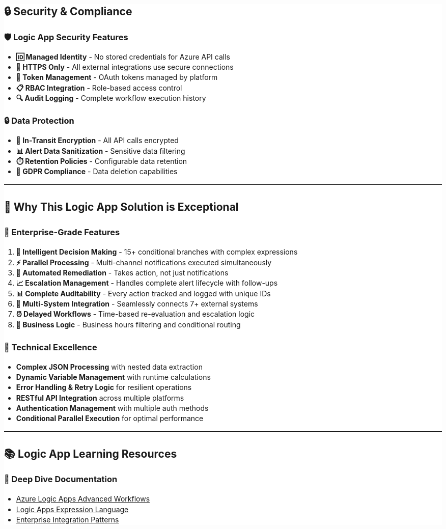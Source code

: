 
## 🔒 **Security & Compliance**

### **🛡️ Logic App Security Features**
- **🆔 Managed Identity** - No stored credentials for Azure API calls
- **🔐 HTTPS Only** - All external integrations use secure connections
- **🔑 Token Management** - OAuth tokens managed by platform
- **📋 RBAC Integration** - Role-based access control
- **🔍 Audit Logging** - Complete workflow execution history

### **🔒 Data Protection**
- **🚀 In-Transit Encryption** - All API calls encrypted
- **📊 Alert Data Sanitization** - Sensitive data filtering
- **⏱️ Retention Policies** - Configurable data retention
- **🔄 GDPR Compliance** - Data deletion capabilities

---

## 🌟 **Why This Logic App Solution is Exceptional**

### **🎯 Enterprise-Grade Features**
1. **🧠 Intelligent Decision Making** - 15+ conditional branches with complex expressions
2. **⚡ Parallel Processing** - Multi-channel notifications executed simultaneously  
3. **🔧 Automated Remediation** - Takes action, not just notifications
4. **📈 Escalation Management** - Handles complete alert lifecycle with follow-ups
5. **📊 Complete Auditability** - Every action tracked and logged with unique IDs
6. **🔌 Multi-System Integration** - Seamlessly connects 7+ external systems
7. **⏰ Delayed Workflows** - Time-based re-evaluation and escalation logic
8. **💼 Business Logic** - Business hours filtering and conditional routing

### **🚀 Technical Excellence**
- **Complex JSON Processing** with nested data extraction
- **Dynamic Variable Management** with runtime calculations
- **Error Handling & Retry Logic** for resilient operations
- **RESTful API Integration** across multiple platforms
- **Authentication Management** with multiple auth methods
- **Conditional Parallel Execution** for optimal performance

---

## 📚 **Logic App Learning Resources**

### **📖 Deep Dive Documentation**
- [Azure Logic Apps Advanced Workflows](https://docs.microsoft.com/en-us/azure/logic-apps/)
- [Logic Apps Expression Language](https://docs.microsoft.com/en-us/azure/logic-apps/workflow-definition-language-functions-reference)
- [Enterprise Integration Patterns](https://docs.microsoft.com/en-us/azure/logic-apps/logic-apps-enterprise-integration-overview)
